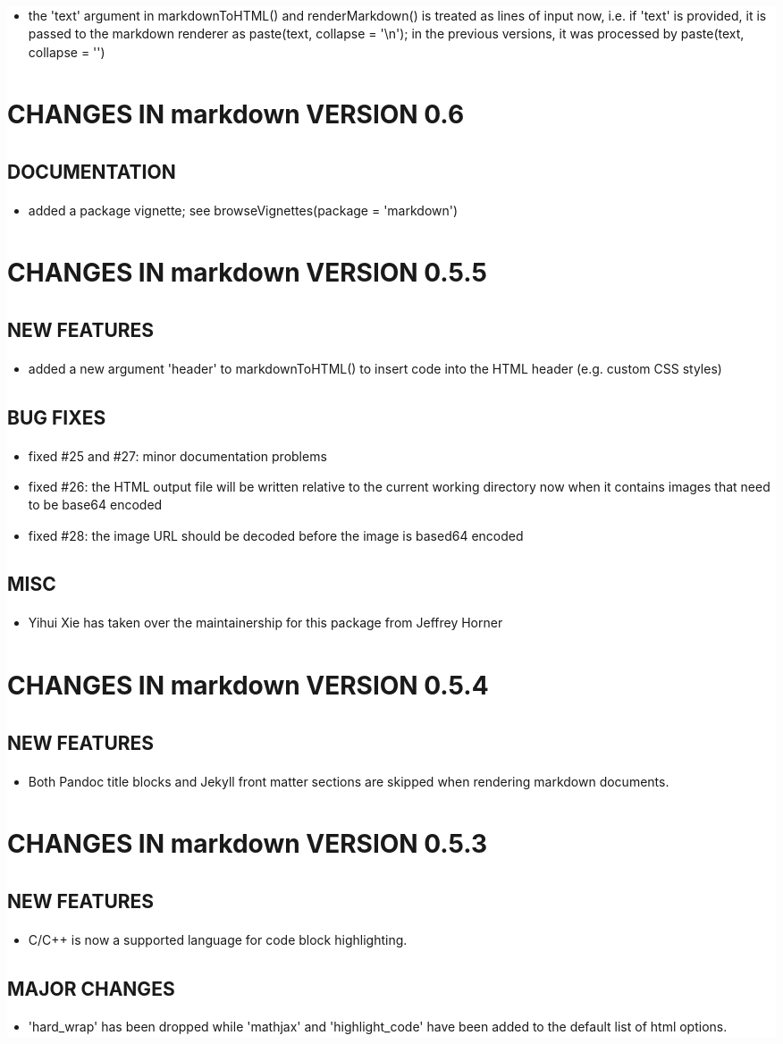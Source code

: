 - the 'text' argument in markdownToHTML() and renderMarkdown() is treated as lines of input now, i.e. if 'text' is provided, it is passed to the markdown renderer as paste(text, collapse = '\n'); in the previous versions, it was processed by paste(text, collapse = '')

# CHANGES IN markdown VERSION 0.6

## DOCUMENTATION

- added a package vignette; see browseVignettes(package = 'markdown')

# CHANGES IN markdown VERSION 0.5.5

## NEW FEATURES

- added a new argument 'header' to markdownToHTML() to insert code into the HTML header (e.g. custom CSS styles)

## BUG FIXES

- fixed #25 and #27: minor documentation problems

- fixed #26: the HTML output file will be written relative to the current working directory now when it contains images that need to be base64 encoded

- fixed #28: the image URL should be decoded before the image is based64 encoded

## MISC

- Yihui Xie has taken over the maintainership for this package from Jeffrey Horner

# CHANGES IN markdown VERSION 0.5.4

## NEW FEATURES

- Both Pandoc title blocks and Jekyll front matter sections are skipped when rendering markdown documents.

# CHANGES IN markdown VERSION 0.5.3

## NEW FEATURES

- C/C++ is now a supported language for code block highlighting.

## MAJOR CHANGES

- 'hard_wrap' has been dropped while 'mathjax' and 'highlight_code' have been added to the default list of html options.
